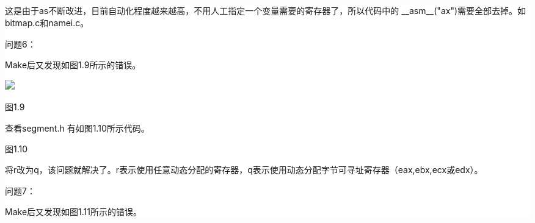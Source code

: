 <p class="MsoNormal" nodeIndex="82"><span nodeIndex="1393"><span nodeIndex="1394"><span nodeIndex="1395">这是由于</span></span></span><span nodeIndex="1396"><span nodeIndex="1397"><span lang="EN-US" nodeIndex="1398">as</span></span></span><span nodeIndex="472"><span><span>不断改进，目前自动化程度越来越高，不用人工指定一个变量需要的寄存器了，所以代码中的</span></span></span> <span nodeIndex="1399"><span nodeIndex="1400"><span lang="EN-US" nodeIndex="1401">__asm__("ax")</span></span></span><span nodeIndex="1402"><span nodeIndex="1403"><span nodeIndex="1404">需要全部去掉。如</span></span></span><span nodeIndex="1405"><span nodeIndex="1406"><span lang="EN-US" nodeIndex="1407">bitmap.c</span></span></span><span nodeIndex="1408"><span nodeIndex="1409"><span nodeIndex="1410">和</span></span></span><span nodeIndex="1411"><span nodeIndex="1412"><span lang="EN-US" nodeIndex="1413">namei.c</span></span></span><span nodeIndex="1414"><span nodeIndex="1415"><span nodeIndex="1416">。</span></span></span></p>
<p class="MsoNormal" nodeIndex="83"><span nodeIndex="1417"><span nodeIndex="1418"><span nodeIndex="1419">问题</span></span></span><span nodeIndex="1420"><span nodeIndex="1421"><span lang="EN-US" nodeIndex="1422">6</span></span></span><span nodeIndex="1423"><span nodeIndex="1424"><span nodeIndex="1425">：</span></span></span></p>
<p class="MsoNormal" nodeIndex="84"><span nodeIndex="1426"><span nodeIndex="1427"><span lang="EN-US" nodeIndex="1428">Make</span></span></span><span nodeIndex="1429"><span nodeIndex="1430"><span nodeIndex="1431">后又发现如图</span></span></span><span nodeIndex="1432"><span nodeIndex="1433"><span lang="EN-US" nodeIndex="1434">1.9</span></span></span><span nodeIndex="1435"><span nodeIndex="1436"><span nodeIndex="1437">所示的错误。</span></span></span></p>

<div id="RIL_IMG_8" class="RIL_IMG"><img src="/media/posts_images/2015-11-10-1099320994/8"/></div>
<p class="MsoNormal" nodeIndex="87"><span nodeIndex="1443"><span nodeIndex="1444"><span nodeIndex="1445">图</span></span></span><span nodeIndex="1446"><span nodeIndex="1447"><span lang="EN-US" nodeIndex="1448">1.9</span></span></span></p>
<p class="MsoNormal" nodeIndex="88"><span nodeIndex="1449"><span nodeIndex="1450"><span nodeIndex="1451">查看</span></span></span><span nodeIndex="1452"><span nodeIndex="1453"><span lang="EN-US" nodeIndex="1454">segment.h</span></span></span> <span nodeIndex="1455"><span nodeIndex="1456"><span nodeIndex="1457">有如图</span></span></span><span nodeIndex="1458"><span nodeIndex="1459"><span lang="EN-US" nodeIndex="1460">1.10</span></span></span><span nodeIndex="1461"><span nodeIndex="1462"><span nodeIndex="1463">所示代码。</span></span></span></p>


<p class="MsoNormal" nodeIndex="91"><span nodeIndex="1469"><span nodeIndex="1470"><span nodeIndex="1471">图</span></span></span><span nodeIndex="1472"><span nodeIndex="1473"><span lang="EN-US" nodeIndex="1474">1.10</span></span></span></p>
<p class="MsoNormal" nodeIndex="92"><span nodeIndex="1475"><span nodeIndex="1476"><span nodeIndex="1477">将</span></span></span><span nodeIndex="1478"><span nodeIndex="1479"><span lang="EN-US" nodeIndex="1480">r</span></span></span><span nodeIndex="1481"><span nodeIndex="1482"><span nodeIndex="1483">改为</span></span></span><span nodeIndex="1484"><span nodeIndex="1485"><span lang="EN-US" nodeIndex="1486">q</span></span></span><span nodeIndex="1487"><span nodeIndex="1488"><span nodeIndex="1489">，该问题就解决了。</span></span></span><span nodeIndex="1490"><span nodeIndex="1491"><span lang="EN-US" nodeIndex="1492">r</span></span></span><span nodeIndex="1493"><span nodeIndex="1494"><span nodeIndex="1495">表示使用任意动态分配的寄存器，</span></span></span><span nodeIndex="1496"><span nodeIndex="1497"><span lang="EN-US" nodeIndex="1498">q</span></span></span><span nodeIndex="1499"><span nodeIndex="1500"><span nodeIndex="1501">表示使用动态分配字节可寻址寄存器（</span></span></span><span nodeIndex="1502"><span nodeIndex="1503"><span lang="EN-US" nodeIndex="1504">eax,ebx,ecx</span></span></span><span nodeIndex="1505"><span nodeIndex="1506"><span nodeIndex="1507">或</span></span></span><span nodeIndex="1508"><span nodeIndex="1509"><span lang="EN-US" nodeIndex="1510">edx</span></span></span><span nodeIndex="1511"><span nodeIndex="1512"><span nodeIndex="1513">）。</span></span></span></p>
<p class="MsoNormal" nodeIndex="93"><span nodeIndex="1514"><span nodeIndex="1515"><span nodeIndex="1516">问题</span></span></span><span nodeIndex="1517"><span nodeIndex="1518"><span lang="EN-US" nodeIndex="1519">7</span></span></span><span nodeIndex="1520"><span nodeIndex="1521"><span nodeIndex="1522">：</span></span></span></p>
<p class="MsoNormal" nodeIndex="94"><span nodeIndex="1523"><span nodeIndex="1524"><span lang="EN-US" nodeIndex="1525">Make</span></span></span><span nodeIndex="1526"><span nodeIndex="1527"><span nodeIndex="1528">后又发现如图</span></span></span><span nodeIndex="1529"><span nodeIndex="1530"><span lang="EN-US" nodeIndex="1531">1.11</span></span></span><span nodeIndex="1532"><span nodeIndex="1533"><span nodeIndex="1534">所示的错误。</span></span></span></p>
